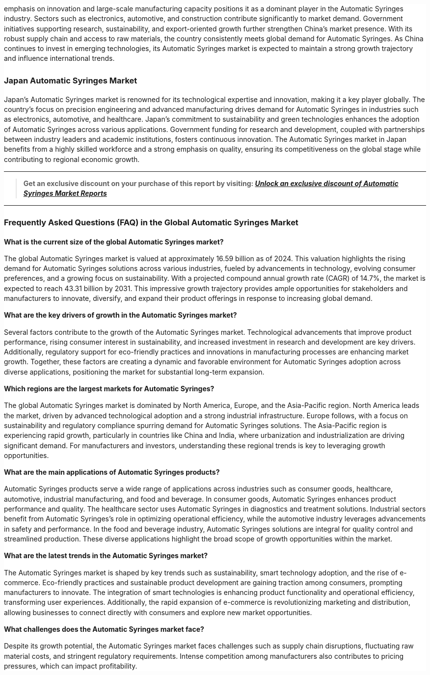 emphasis on innovation and large-scale manufacturing capacity positions it as a dominant player in the Automatic Syringes industry. Sectors such as electronics, automotive, and construction contribute significantly to market demand. Government initiatives supporting research, sustainability, and export-oriented growth further strengthen China&rsquo;s market presence. With its robust supply chain and access to raw materials, the country consistently meets global demand for Automatic Syringes. As China continues to invest in emerging technologies, its Automatic Syringes market is expected to maintain a strong growth trajectory and influence international trends.</p><h3>Japan Automatic Syringes Market</h3><p>Japan&rsquo;s Automatic Syringes market is renowned for its technological expertise and innovation, making it a key player globally. The country&rsquo;s focus on precision engineering and advanced manufacturing drives demand for Automatic Syringes in industries such as electronics, automotive, and healthcare. Japan&rsquo;s commitment to sustainability and green technologies enhances the adoption of Automatic Syringes across various applications. Government funding for research and development, coupled with partnerships between industry leaders and academic institutions, fosters continuous innovation. The Automatic Syringes market in Japan benefits from a highly skilled workforce and a strong emphasis on quality, ensuring its competitiveness on the global stage while contributing to regional economic growth.</p><hr /><blockquote><p><strong>Get an exclusive discount on your purchase of this report by visiting: <em><a href="://marketresearchpulse.com/ask-for-discount/107519?utm_source=Github&amp;utm_medium=0115">Unlock an exclusive discount of Automatic Syringes Market Reports</a></em>&nbsp;</strong></p></blockquote><hr /><h3>Frequently Asked Questions (FAQ) in the Global Automatic Syringes Market</h3><p><strong>What is the current size of the global Automatic Syringes market?</strong></p><p>The global Automatic Syringes market is valued at approximately 16.59 billion as of 2024. This valuation highlights the rising demand for Automatic Syringes solutions across various industries, fueled by advancements in technology, evolving consumer preferences, and a growing focus on sustainability. With a projected compound annual growth rate (CAGR) of 14.7%, the market is expected to reach 43.31 billion by 2031. This impressive growth trajectory provides ample opportunities for stakeholders and manufacturers to innovate, diversify, and expand their product offerings in response to increasing global demand.</p><p><strong>What are the key drivers of growth in the Automatic Syringes market?</strong></p><p>Several factors contribute to the growth of the Automatic Syringes market. Technological advancements that improve product performance, rising consumer interest in sustainability, and increased investment in research and development are key drivers. Additionally, regulatory support for eco-friendly practices and innovations in manufacturing processes are enhancing market growth. Together, these factors are creating a dynamic and favorable environment for Automatic Syringes adoption across diverse applications, positioning the market for substantial long-term expansion.</p><p><strong>Which regions are the largest markets for Automatic Syringes?</strong></p><p>The global Automatic Syringes market is dominated by North America, Europe, and the Asia-Pacific region. North America leads the market, driven by advanced technological adoption and a strong industrial infrastructure. Europe follows, with a focus on sustainability and regulatory compliance spurring demand for Automatic Syringes solutions. The Asia-Pacific region is experiencing rapid growth, particularly in countries like China and India, where urbanization and industrialization are driving significant demand. For manufacturers and investors, understanding these regional trends is key to leveraging growth opportunities.</p><p><strong>What are the main applications of Automatic Syringes products?</strong></p><p>Automatic Syringes products serve a wide range of applications across industries such as consumer goods, healthcare, automotive, industrial manufacturing, and food and beverage. In consumer goods, Automatic Syringes enhances product performance and quality. The healthcare sector uses Automatic Syringes in diagnostics and treatment solutions. Industrial sectors benefit from Automatic Syringes&rsquo;s role in optimizing operational efficiency, while the automotive industry leverages advancements in safety and performance. In the food and beverage industry, Automatic Syringes solutions are integral for quality control and streamlined production. These diverse applications highlight the broad scope of growth opportunities within the market.</p><p><strong>What are the latest trends in the Automatic Syringes market?</strong></p><p>The Automatic Syringes market is shaped by key trends such as sustainability, smart technology adoption, and the rise of e-commerce. Eco-friendly practices and sustainable product development are gaining traction among consumers, prompting manufacturers to innovate. The integration of smart technologies is enhancing product functionality and operational efficiency, transforming user experiences. Additionally, the rapid expansion of e-commerce is revolutionizing marketing and distribution, allowing businesses to connect directly with consumers and explore new market opportunities.</p><p><strong>What challenges does the Automatic Syringes market face?</strong></p><p>Despite its growth potential, the Automatic Syringes market faces challenges such as supply chain disruptions, fluctuating raw material costs, and stringent regulatory requirements. Intense competition among manufacturers also contributes to pricing pressures, which can impact profitability.